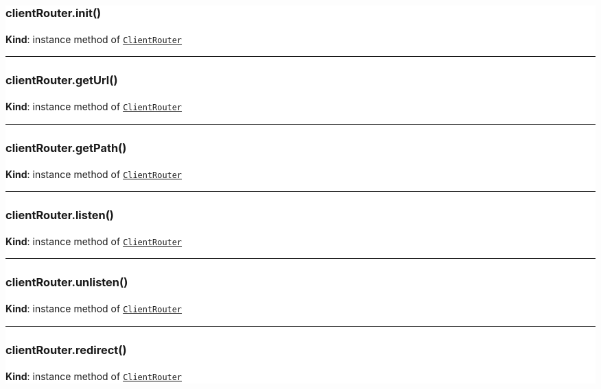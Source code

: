 ### clientRouter.init()&nbsp;<a name="ClientRouter+init" href="https://github.com/seznam/ima/blob/v17.15.2/packages/core/src/router/ClientRouter.js#L89" target="_blank"><span class="icon"><i class="fas fa-external-link-alt fa-xs"></i></span></a>
**Kind**: instance method of [<code>ClientRouter</code>](#ClientRouter)  

* * *

### clientRouter.getUrl()&nbsp;<a name="ClientRouter+getUrl" href="https://github.com/seznam/ima/blob/v17.15.2/packages/core/src/router/ClientRouter.js#L99" target="_blank"><span class="icon"><i class="fas fa-external-link-alt fa-xs"></i></span></a>
**Kind**: instance method of [<code>ClientRouter</code>](#ClientRouter)  

* * *

### clientRouter.getPath()&nbsp;<a name="ClientRouter+getPath" href="https://github.com/seznam/ima/blob/v17.15.2/packages/core/src/router/ClientRouter.js#L106" target="_blank"><span class="icon"><i class="fas fa-external-link-alt fa-xs"></i></span></a>
**Kind**: instance method of [<code>ClientRouter</code>](#ClientRouter)  

* * *

### clientRouter.listen()&nbsp;<a name="ClientRouter+listen" href="https://github.com/seznam/ima/blob/v17.15.2/packages/core/src/router/ClientRouter.js#L113" target="_blank"><span class="icon"><i class="fas fa-external-link-alt fa-xs"></i></span></a>
**Kind**: instance method of [<code>ClientRouter</code>](#ClientRouter)  

* * *

### clientRouter.unlisten()&nbsp;<a name="ClientRouter+unlisten" href="https://github.com/seznam/ima/blob/v17.15.2/packages/core/src/router/ClientRouter.js#L134" target="_blank"><span class="icon"><i class="fas fa-external-link-alt fa-xs"></i></span></a>
**Kind**: instance method of [<code>ClientRouter</code>](#ClientRouter)  

* * *

### clientRouter.redirect()&nbsp;<a name="ClientRouter+redirect" href="https://github.com/seznam/ima/blob/v17.15.2/packages/core/src/router/ClientRouter.js#L155" target="_blank"><span class="icon"><i class="fas fa-external-link-alt fa-xs"></i></span></a>
**Kind**: instance method of [<code>ClientRouter</code>](#ClientRouter)  
